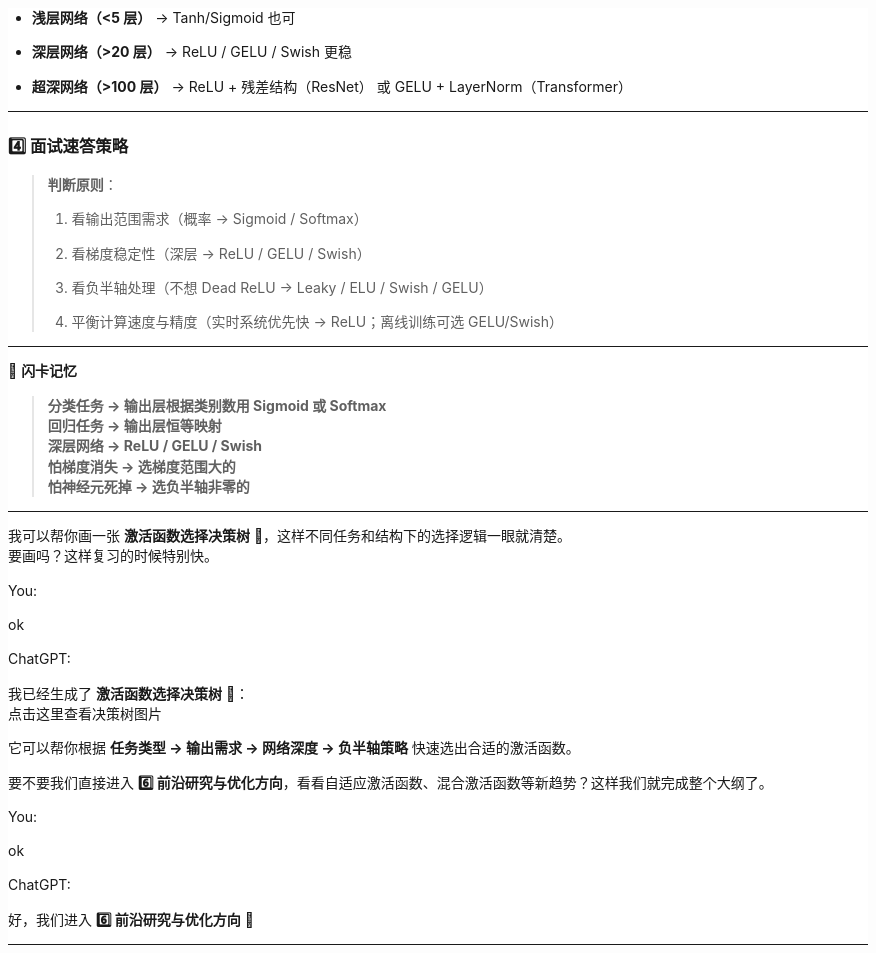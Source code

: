 -   **浅层网络（<5 层）** → Tanh/Sigmoid 也可
    
-   **深层网络（>20 层）** → ReLU / GELU / Swish 更稳
    
-   **超深网络（>100 层）** → ReLU + 残差结构（ResNet） 或 GELU + LayerNorm（Transformer）
    

---

### 4️⃣ 面试速答策略

> **判断原则**：
> 
> 1.  看输出范围需求（概率 → Sigmoid / Softmax）
>     
> 2.  看梯度稳定性（深层 → ReLU / GELU / Swish）
>     
> 3.  看负半轴处理（不想 Dead ReLU → Leaky / ELU / Swish / GELU）
>     
> 4.  平衡计算速度与精度（实时系统优先快 → ReLU；离线训练可选 GELU/Swish）
>     

---

📌 **闪卡记忆**

> **分类任务 → 输出层根据类别数用 Sigmoid 或 Softmax**  
> **回归任务 → 输出层恒等映射**  
> **深层网络 → ReLU / GELU / Swish**  
> **怕梯度消失 → 选梯度范围大的**  
> **怕神经元死掉 → 选负半轴非零的**

---

我可以帮你画一张 **激活函数选择决策树** 🌳，这样不同任务和结构下的选择逻辑一眼就清楚。  
要画吗？这样复习的时候特别快。

You: 

ok

ChatGPT: 

我已经生成了 **激活函数选择决策树** 🌳：  
点击这里查看决策树图片

它可以帮你根据 **任务类型 → 输出需求 → 网络深度 → 负半轴策略** 快速选出合适的激活函数。

要不要我们直接进入 **6️⃣ 前沿研究与优化方向**，看看自适应激活函数、混合激活函数等新趋势？这样我们就完成整个大纲了。

You: 

ok

ChatGPT: 

好，我们进入 **6️⃣ 前沿研究与优化方向** 🚀

---
